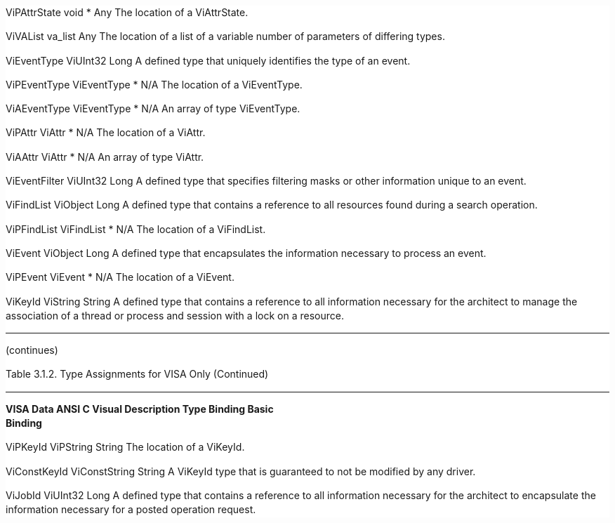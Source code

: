   ViPAttrState      void \*          Any         The location of a ViAttrState.

  ViVAList          va_list          Any         The location of a list of a
                                                 variable number of parameters
                                                 of differing types.

  ViEventType       ViUInt32         Long        A defined type that uniquely
                                                 identifies the type of an
                                                 event.

  ViPEventType      ViEventType \*   N/A         The location of a ViEventType.

  ViAEventType      ViEventType \*   N/A         An array of type ViEventType.

  ViPAttr           ViAttr \*        N/A         The location of a ViAttr.

  ViAAttr           ViAttr \*        N/A         An array of type ViAttr.

  ViEventFilter     ViUInt32         Long        A defined type that specifies
                                                 filtering masks or other
                                                 information unique to an event.

  ViFindList        ViObject         Long        A defined type that contains a
                                                 reference to all resources
                                                 found during a search
                                                 operation.

  ViPFindList       ViFindList \*    N/A         The location of a ViFindList.

  ViEvent           ViObject         Long        A defined type that
                                                 encapsulates the information
                                                 necessary to process an event.

  ViPEvent          ViEvent \*       N/A         The location of a ViEvent.

  ViKeyId           ViString         String      A defined type that contains a
                                                 reference to all information
                                                 necessary for the architect to
                                                 manage the association of a
                                                 thread or process and session
                                                 with a lock on a resource.
  ----------------- ---------------- ----------- -------------------------------

(continues)

Table 3.1.2. Type Assignments for VISA Only (Continued)

  -------------- --------------- ----------- -------------------------------
  **VISA Data    **ANSI C        **Visual    **Description**
  Type**         Binding**       Basic       
                                 Binding**   

  ViPKeyId       ViPString       String      The location of a ViKeyId.

  ViConstKeyId   ViConstString   String      A ViKeyId type that is
                                             guaranteed to not be modified
                                             by any driver.

  ViJobId        ViUInt32        Long        A defined type that contains a
                                             reference to all information
                                             necessary for the architect to
                                             encapsulate the information
                                             necessary for a posted
                                             operation request.
